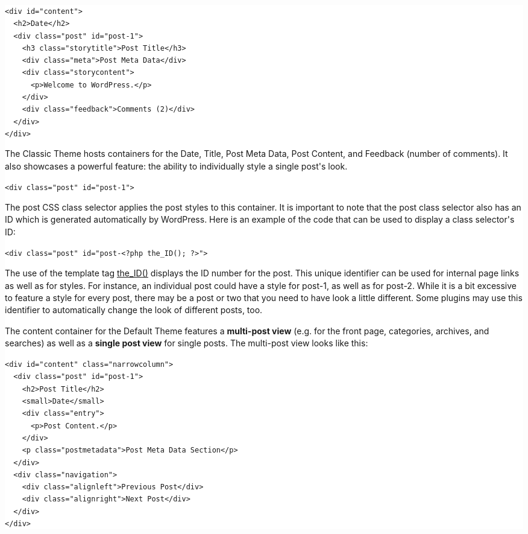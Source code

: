 ```
<div id="content">
  <h2>Date</h2>	
  <div class="post" id="post-1">
    <h3 class="storytitle">Post Title</h3>
    <div class="meta">Post Meta Data</div>
    <div class="storycontent">
      <p>Welcome to WordPress.</p>
    </div>
    <div class="feedback">Comments (2)</div>
  </div>
</div>
```

The Classic Theme hosts containers for the Date, Title, Post Meta Data, Post Content, and Feedback (number of comments). It also showcases a powerful feature: the ability to individually style a single post's look.

```
<div class="post" id="post-1">
```

The post CSS class selector applies the post styles to this container. It is important to note that the post class selector also has an ID which is generated automatically by WordPress. Here is an example of the code that can be used to display a class selector's ID:

```
<div class="post" id="post-<?php the_ID(); ?>">
```

The use of the template tag [the_ID()](https://developer.wordpress.org/reference/functions/the_ID/) displays the ID number for the post. This unique identifier can be used for internal page links as well as for styles. For instance, an individual post could have a style for post-1, as well as for post-2. While it is a bit excessive to feature a style for every post, there may be a post or two that you need to have look a little different. Some plugins may use this identifier to automatically change the look of different posts, too.

The content container for the Default Theme features a **multi-post view** (e.g. for the front page, categories, archives, and searches) as well as a **single post view** for single posts. The multi-post view looks like this:

```
<div id="content" class="narrowcolumn">
  <div class="post" id="post-1">
    <h2>Post Title</h2>
    <small>Date</small>
    <div class="entry">
      <p>Post Content.</p>
    </div>
    <p class="postmetadata">Post Meta Data Section</p>
  </div>
  <div class="navigation">
    <div class="alignleft">Previous Post</div>
    <div class="alignright">Next Post</div>
  </div>
</div>
```

